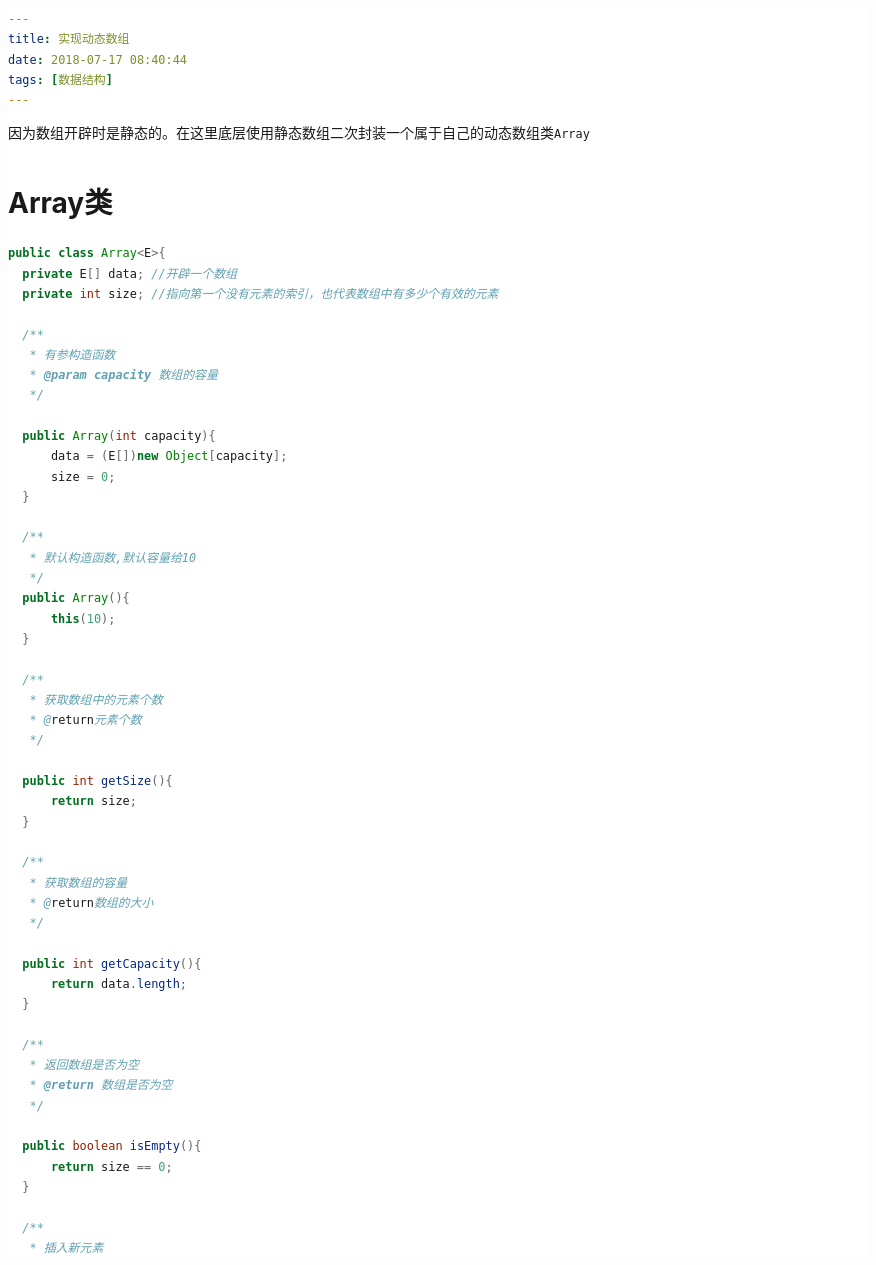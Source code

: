 ```yaml
---
title: 实现动态数组
date: 2018-07-17 08:40:44
tags: [数据结构]
---
```


因为数组开辟时是静态的。在这里底层使用静态数组二次封装一个属于自己的动态数组类`Array`

# Array类

```java
public class Array<E>{
  private E[] data; //开辟一个数组
  private int size; //指向第一个没有元素的索引，也代表数组中有多少个有效的元素

  /**
   * 有参构造函数
   * @param capacity 数组的容量
   */

  public Array(int capacity){
      data = (E[])new Object[capacity];
      size = 0;
  }

  /**
   * 默认构造函数,默认容量给10
   */
  public Array(){
      this(10);
  }

  /**
   * 获取数组中的元素个数
   * @return元素个数
   */

  public int getSize(){
      return size;
  }

  /**
   * 获取数组的容量
   * @return数组的大小
   */

  public int getCapacity(){
      return data.length;
  }

  /**
   * 返回数组是否为空
   * @return 数组是否为空
   */

  public boolean isEmpty(){
      return size == 0;
  }

  /**
   * 插入新元素
```